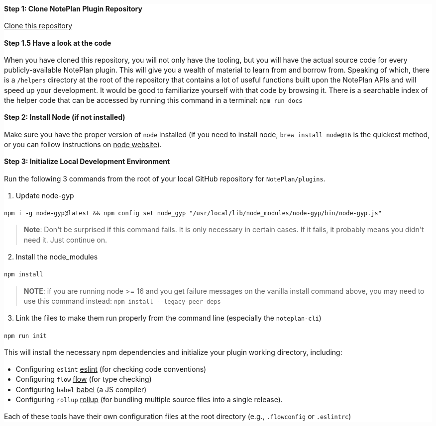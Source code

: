 **Step 1: Clone NotePlan Plugin Repository**

[Clone this repository](https://docs.github.com/en/github/creating-cloning-and-archiving-repositories/cloning-a-repository-from-github/cloning-a-repository)

**Step 1.5 Have a look at the code**

When you have cloned this repository, you will not only have the tooling, but you will have the actual source code for every publicly-available NotePlan plugin. This will give you a wealth of material to learn from and borrow from. Speaking of which, there is a `/helpers` directory at the root of the repository that contains a lot of useful functions built upon the NotePlan APIs and will speed up your development. It would be good to familiarize yourself with that code by browsing it. There is a searchable index of the helper code that can be accessed by running this command in a terminal:
`npm run docs`

**Step 2: Install Node (if not installed)**

Make sure you have the proper version of `node` installed (if you need to install node, `brew install node@16` is the quickest method, or you can follow instructions on [node website](https://nodejs.org/en/download/)).

**Step 3: Initialize Local Development Environment**

Run the following 3 commands from the root of your local GitHub repository for `NotePlan/plugins`.

1) Update node-gyp

```shell
npm i -g node-gyp@latest && npm config set node_gyp "/usr/local/lib/node_modules/node-gyp/bin/node-gyp.js"
```

> **Note**: Don't be surprised if this command fails. It is only necessary in certain cases. If it fails, it probably means you didn't need it. Just continue on.

2) Install the node_modules

```shell
npm install 
```

> **NOTE**: if you are running node >= 16 and you get failure messages on the vanilla install command above, you may need to use this command instead: `npm install --legacy-peer-deps`

3) Link the files to make them run properly from the command line (especially the `noteplan-cli`)

```shell
npm run init
```

This will install the necessary npm dependencies and initialize your plugin working directory, including:

- Configuring `eslint` [eslint](https://eslint.org/) (for checking code conventions)
- Configuring `flow` [flow](https://flow.org/) (for type checking)
- Configuring `babel` [babel](https://babeljs.io/) (a JS compiler)
- Configuring `rollup` [rollup](https://rollupjs.org/guide/en/) (for bundling multiple source files into a single release).

Each of these tools have their own configuration files at the root directory (e.g., `.flowconfig` or `.eslintrc`)
